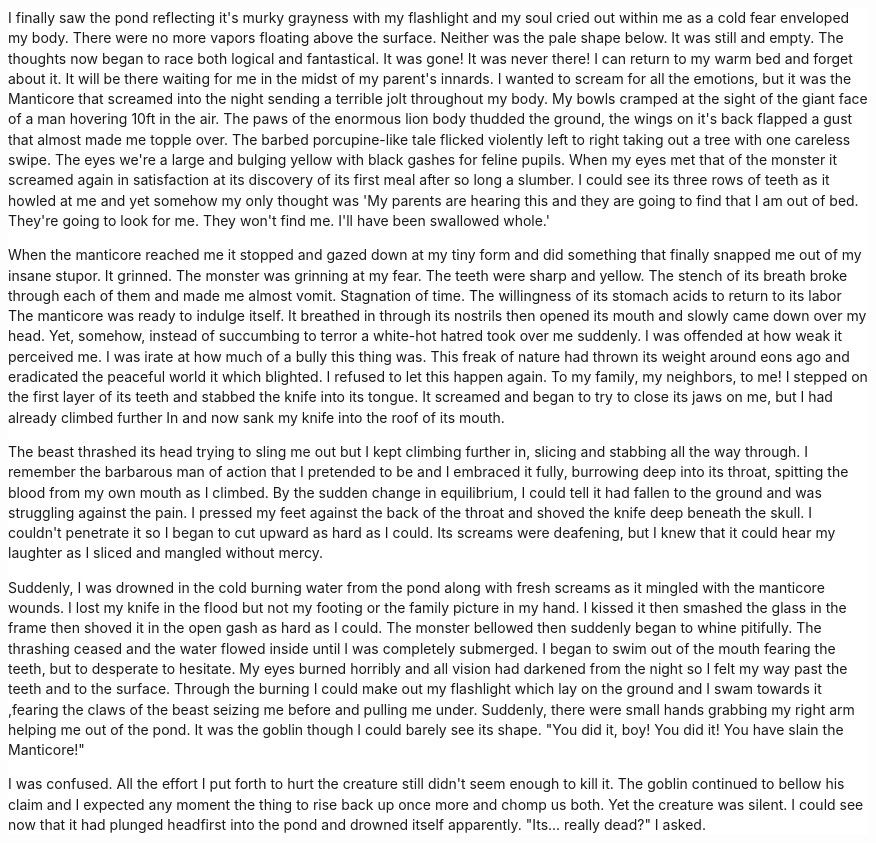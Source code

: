 I finally saw the pond reflecting it's murky grayness with my flashlight and my soul cried out within me as a cold fear enveloped my body. There were no more vapors floating above the surface. Neither was the pale shape below. It was still and empty. The thoughts now began to race both logical and fantastical. It was gone! It was never there! I can return to my warm bed and forget about it. It will be there waiting for me in the midst of my parent's innards. I wanted to scream for all the emotions, but it was the Manticore that screamed into the night sending a terrible jolt throughout my body. My bowls cramped at the sight of the giant face of a man hovering 10ft in the air. The paws of the enormous lion body thudded the ground, the wings on it's back flapped a gust that almost made me topple over. The barbed porcupine-like tale flicked violently left to right taking out a tree with one careless swipe. The eyes we're a large and bulging yellow with black gashes for feline pupils. When my eyes met that of the monster it screamed again in satisfaction at its discovery of its first meal after so long a slumber. I could see its three rows of teeth as it howled at me and yet somehow my only thought was 'My parents are hearing this and they are going to find that I am out of bed. They're going to look for me. They won't find me. I'll have been swallowed whole.'

When the manticore reached me it stopped and gazed down at my tiny form and did something that finally snapped me out of my insane stupor. It grinned. The monster was grinning at my fear. The teeth were sharp and yellow. The stench of its breath broke through each of them and made me almost vomit. Stagnation of time. The willingness of its stomach acids to return to its labor The manticore was ready to indulge itself. It breathed in through its nostrils then opened its mouth and slowly came down over my head. Yet, somehow, instead of succumbing to terror a white-hot hatred took over me suddenly. I was offended at how weak it perceived me. I was irate at how much of a bully this thing was. This freak of nature had thrown its weight around eons ago and eradicated the peaceful world it which blighted. I refused to let this happen again. To my family, my neighbors, to me! I stepped on the first layer of its teeth and stabbed the knife into its tongue. It screamed and began to try to close its jaws on me, but I had already climbed further In and now sank my knife into the roof of its mouth.

The beast thrashed its head trying to sling me out but I kept climbing further in, slicing and stabbing all the way through. I remember the barbarous man of action that I pretended to be and I embraced it fully, burrowing deep into its throat, spitting the blood from my own mouth as I climbed. By the sudden change in equilibrium, I could tell it had fallen to the ground and was struggling against the pain. I pressed my feet against the back of the throat and shoved the knife deep beneath the skull. I couldn't penetrate it so I began to cut upward as hard as I could. Its screams were deafening, but I knew that it could hear my laughter as I sliced and mangled without mercy.

Suddenly, I was drowned in the cold burning water from the pond along with fresh screams as it mingled with the manticore wounds. I lost my knife in the flood but not my footing or the family picture in my hand. I kissed it then smashed the glass in the frame then shoved it in the open gash as hard as I could. The monster bellowed then suddenly began to whine pitifully. The thrashing ceased and the water flowed inside until I was completely submerged. I began to swim out of the mouth fearing the teeth, but to desperate to hesitate. My eyes burned horribly and all vision had darkened from the night so I felt my way past the teeth and to the surface. Through the burning I could make out my flashlight which lay on the ground and I swam towards it ,fearing the claws of the beast seizing me before and pulling me under. Suddenly, there were small hands grabbing my right arm helping me out of the pond. It was the goblin though I could barely see its shape. "You did it, boy! You did it! You have slain the Manticore!"

I was confused. All the effort I put forth to hurt the creature still didn't seem enough to kill it. The goblin continued to bellow his claim and I expected any moment the thing to rise back up once more and chomp us both. Yet the creature was silent. I could see now that it had plunged headfirst into the pond and drowned itself apparently. "Its... really dead?" I asked.
